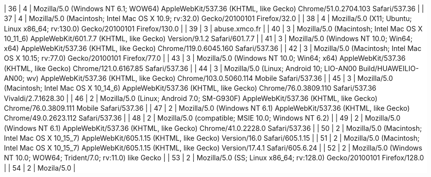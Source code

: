 |  36 |                     4 | Mozilla/5.0 (Windows NT 6.1; WOW64) AppleWebKit/537.36 (KHTML, like Gecko) Chrome/51.0.2704.103 Safari/537.36                                                                                                                                                                 |
|  37 |                     4 | Mozilla/5.0 (Macintosh; Intel Mac OS X 10.9; rv:32.0) Gecko/20100101 Firefox/32.0                                                                                                                                                                                             |
|  38 |                     4 | Mozilla/5.0 (X11; Ubuntu; Linux x86_64; rv:130.0) Gecko/20100101 Firefox/130.0                                                                                                                                                                                                |
|  39 |                     3 | abuse.xmco.fr                                                                                                                                                                                                                                                                 |
|  40 |                     3 | Mozilla/5.0 (Macintosh; Intel Mac OS X 10_11_6) AppleWebKit/601.7.7 (KHTML, like Gecko) Version/9.1.2 Safari/601.7.7                                                                                                                                                          |
|  41 |                     3 | Mozilla/5.0 (Windows NT 10.0; Win64; x64) AppleWebKit/537.36 (KHTML, like Gecko) Chrome/119.0.6045.160 Safari/537.36                                                                                                                                                          |
|  42 |                     3 | Mozilla/5.0 (Macintosh; Intel Mac OS X 10.15; rv:77.0) Gecko/20100101 Firefox/77.0                                                                                                                                                                                            |
|  43 |                     3 | Mozilla/5.0 (Windows NT 10.0; Win64; x64) AppleWebKit/537.36 (KHTML, like Gecko) Chrome/121.0.6167.85 Safari/537.36                                                                                                                                                           |
|  44 |                     3 | Mozilla/5.0 (Linux; Android 10; LIO-AN00 Build/HUAWEILIO-AN00; wv) AppleWebKit/537.36 (KHTML, like Gecko) Chrome/103.0.5060.114 Mobile Safari/537.36                                                                                                                          |
|  45 |                     3 | Mozilla/5.0 (Macintosh; Intel Mac OS X 10_14_6) AppleWebKit/537.36 (KHTML, like Gecko) Chrome/76.0.3809.110 Safari/537.36 Vivaldi/2.7.1628.30                                                                                                                                 |
|  46 |                     2 | Mozilla/5.0 (Linux; Android 7.0; SM-G930F) AppleWebKit/537.36 (KHTML, like Gecko) Chrome/76.0.3809.111 Mobile Safari/537.36                                                                                                                                                   |
|  47 |                     2 | Mozilla/5.0 (Windows NT 6.1) AppleWebKit/537.36 (KHTML, like Gecko) Chrome/49.0.2623.112 Safari/537.36                                                                                                                                                                        |
|  48 |                     2 | Mozilla/5.0 (compatible; MSIE 10.0; Windows NT 6.2)                                                                                                                                                                                                                           |
|  49 |                     2 | Mozilla/5.0 (Windows NT 6.1) AppleWebKit/537.36 (KHTML, like Gecko) Chrome/41.0.2228.0 Safari/537.36                                                                                                                                                                          |
|  50 |                     2 | Mozilla/5.0 (Macintosh; Intel Mac OS X 10_15_7) AppleWebKit/605.1.15 (KHTML, like Gecko) Version/16.0 Safari/605.1.15                                                                                                                                                         |
|  51 |                     2 | Mozilla/5.0 (Macintosh; Intel Mac OS X 10_15_7) AppleWebKit/605.1.15 (KHTML, like Gecko) Version/17.4.1 Safari/605.6.24                                                                                                                                                       |
|  52 |                     2 | Mozilla/5.0 (Windows NT 10.0; WOW64; Trident/7.0; rv:11.0) like Gecko                                                                                                                                                                                                         |
|  53 |                     2 | Mozilla/5.0 (SS; Linux x86_64; rv:128.0) Gecko/20100101 Firefox/128.0                                                                                                                                                                                                         |
|  54 |                     2 | Mozila/5.0                                                                                                                                                                                                                                                                    |